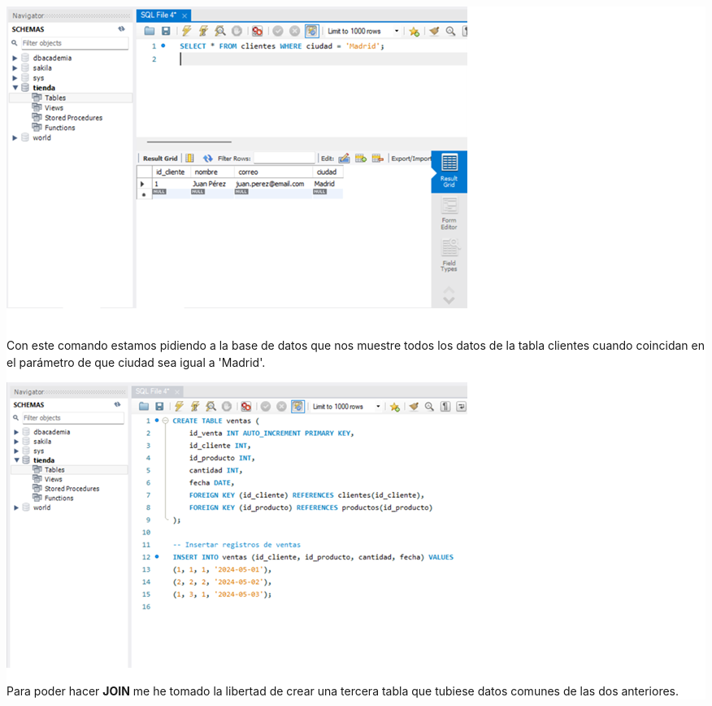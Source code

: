 
![2º SELECT](/Ejercicio1.4/imagenes/imagen5.png)


Con este comando estamos pidiendo a la base de datos que nos muestre todos los datos de la tabla clientes cuando coincidan en el parámetro de que ciudad sea igual a 'Madrid'.


![Creación de Tablaventas](/Ejercicio1.4/imagenes/imagen6.png)


Para poder hacer **JOIN** me he tomado la libertad de crear una tercera tabla que tubiese datos comunes de las dos anteriores.

